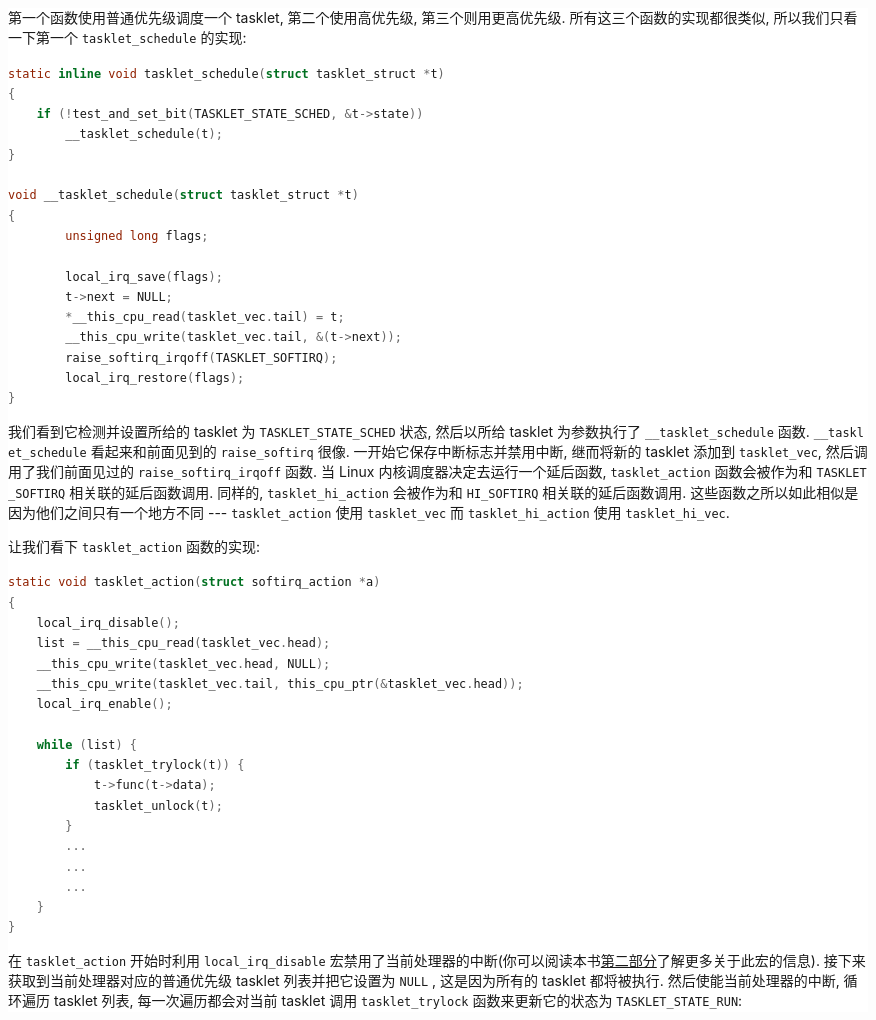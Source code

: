 第一个函数使用普通优先级调度一个 tasklet, 第二个使用高优先级, 第三个则用更高优先级. 所有这三个函数的实现都很类似, 所以我们只看一下第一个 `tasklet_schedule` 的实现: 

```C
static inline void tasklet_schedule(struct tasklet_struct *t)
{
    if (!test_and_set_bit(TASKLET_STATE_SCHED, &t->state))
        __tasklet_schedule(t);
}

void __tasklet_schedule(struct tasklet_struct *t)
{
        unsigned long flags;

        local_irq_save(flags);
        t->next = NULL;
        *__this_cpu_read(tasklet_vec.tail) = t;
        __this_cpu_write(tasklet_vec.tail, &(t->next));
        raise_softirq_irqoff(TASKLET_SOFTIRQ);
        local_irq_restore(flags);
}
```

我们看到它检测并设置所给的 tasklet 为 `TASKLET_STATE_SCHED` 状态, 然后以所给 tasklet 为参数执行了 `__tasklet_schedule` 函数. `__tasklet_schedule` 看起来和前面见到的 `raise_softirq` 很像. 一开始它保存中断标志并禁用中断, 继而将新的 tasklet 添加到 `tasklet_vec`, 然后调用了我们前面见过的 `raise_softirq_irqoff` 函数. 当 Linux 内核调度器决定去运行一个延后函数, `tasklet_action` 函数会被作为和 `TASKLET_SOFTIRQ` 相关联的延后函数调用. 同样的, `tasklet_hi_action` 会被作为和 `HI_SOFTIRQ` 相关联的延后函数调用. 这些函数之所以如此相似是因为他们之间只有一个地方不同 ---  `tasklet_action` 使用 `tasklet_vec` 而 `tasklet_hi_action` 使用 `tasklet_hi_vec`. 

让我们看下 `tasklet_action` 函数的实现: 

```C
static void tasklet_action(struct softirq_action *a)
{
    local_irq_disable();
    list = __this_cpu_read(tasklet_vec.head);
    __this_cpu_write(tasklet_vec.head, NULL);
    __this_cpu_write(tasklet_vec.tail, this_cpu_ptr(&tasklet_vec.head));
    local_irq_enable();

    while (list) {
		if (tasklet_trylock(t)) {
	        t->func(t->data);
            tasklet_unlock(t);
	    }
		...
		...
		...
    }
}
```

在 `tasklet_action` 开始时利用 `local_irq_disable` 宏禁用了当前处理器的中断(你可以阅读本书[第二部分](https://xinqiu.gitbooks.io/linux-insides-cn/content/Interrupts/linux-interrupts-2.html)了解更多关于此宏的信息). 接下来获取到当前处理器对应的普通优先级 tasklet 列表并把它设置为 `NULL` , 这是因为所有的 tasklet 都将被执行. 然后使能当前处理器的中断, 循环遍历 tasklet 列表, 每一次遍历都会对当前 tasklet 调用 `tasklet_trylock` 函数来更新它的状态为 `TASKLET_STATE_RUN`: 

